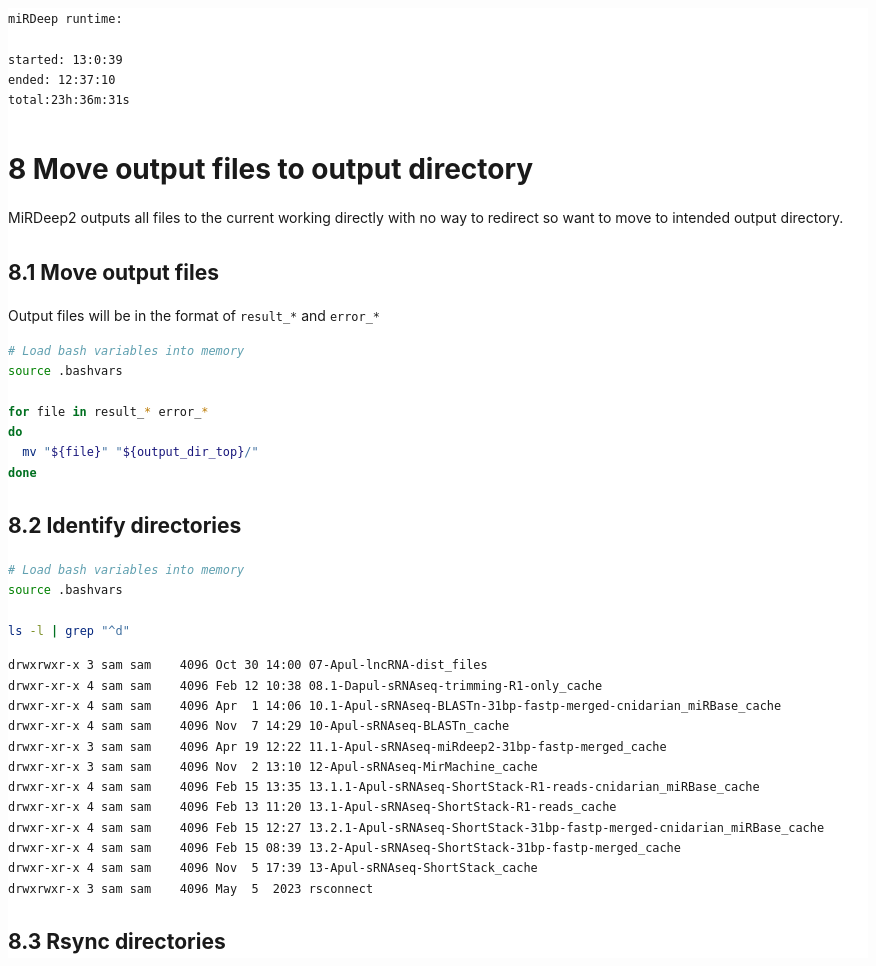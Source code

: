     miRDeep runtime: 

    started: 13:0:39
    ended: 12:37:10
    total:23h:36m:31s

# 8 Move output files to output directory

MiRDeep2 outputs all files to the current working directly with no way
to redirect so want to move to intended output directory.

## 8.1 Move output files

Output files will be in the format of `result_*` and `error_*`

``` bash
# Load bash variables into memory
source .bashvars

for file in result_* error_*
do
  mv "${file}" "${output_dir_top}/"
done
```

## 8.2 Identify directories

``` bash
# Load bash variables into memory
source .bashvars

ls -l | grep "^d"
```

    drwxrwxr-x 3 sam sam    4096 Oct 30 14:00 07-Apul-lncRNA-dist_files
    drwxr-xr-x 4 sam sam    4096 Feb 12 10:38 08.1-Dapul-sRNAseq-trimming-R1-only_cache
    drwxr-xr-x 4 sam sam    4096 Apr  1 14:06 10.1-Apul-sRNAseq-BLASTn-31bp-fastp-merged-cnidarian_miRBase_cache
    drwxr-xr-x 4 sam sam    4096 Nov  7 14:29 10-Apul-sRNAseq-BLASTn_cache
    drwxr-xr-x 3 sam sam    4096 Apr 19 12:22 11.1-Apul-sRNAseq-miRdeep2-31bp-fastp-merged_cache
    drwxr-xr-x 3 sam sam    4096 Nov  2 13:10 12-Apul-sRNAseq-MirMachine_cache
    drwxr-xr-x 4 sam sam    4096 Feb 15 13:35 13.1.1-Apul-sRNAseq-ShortStack-R1-reads-cnidarian_miRBase_cache
    drwxr-xr-x 4 sam sam    4096 Feb 13 11:20 13.1-Apul-sRNAseq-ShortStack-R1-reads_cache
    drwxr-xr-x 4 sam sam    4096 Feb 15 12:27 13.2.1-Apul-sRNAseq-ShortStack-31bp-fastp-merged-cnidarian_miRBase_cache
    drwxr-xr-x 4 sam sam    4096 Feb 15 08:39 13.2-Apul-sRNAseq-ShortStack-31bp-fastp-merged_cache
    drwxr-xr-x 4 sam sam    4096 Nov  5 17:39 13-Apul-sRNAseq-ShortStack_cache
    drwxrwxr-x 3 sam sam    4096 May  5  2023 rsconnect

## 8.3 Rsync directories
